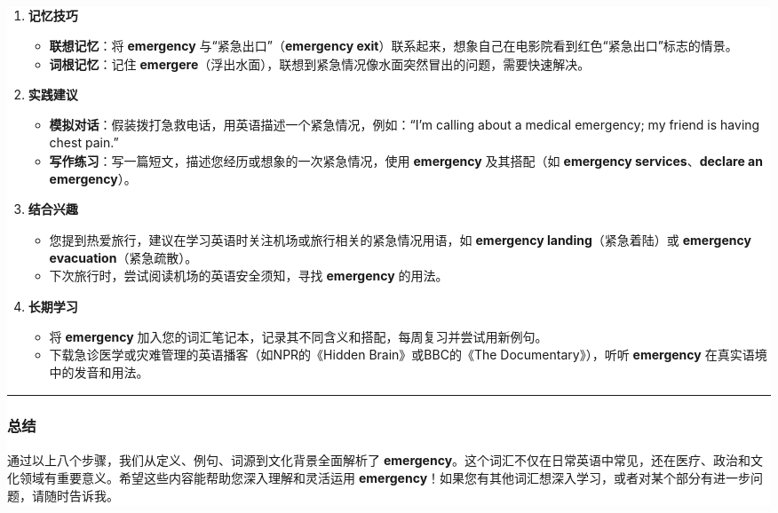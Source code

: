 1. **记忆技巧**  
   - **联想记忆**：将 **emergency** 与“紧急出口”（**emergency exit**）联系起来，想象自己在电影院看到红色“紧急出口”标志的情景。  
   - **词根记忆**：记住 **emergere**（浮出水面），联想到紧急情况像水面突然冒出的问题，需要快速解决。  

2. **实践建议**  
   - **模拟对话**：假装拨打急救电话，用英语描述一个紧急情况，例如：“I’m calling about a medical emergency; my friend is having chest pain.”  
   - **写作练习**：写一篇短文，描述您经历或想象的一次紧急情况，使用 **emergency** 及其搭配（如 **emergency services**、**declare an emergency**）。  

3. **结合兴趣**  
   - 您提到热爱旅行，建议在学习英语时关注机场或旅行相关的紧急情况用语，如 **emergency landing**（紧急着陆）或 **emergency evacuation**（紧急疏散）。  
   - 下次旅行时，尝试阅读机场的英语安全须知，寻找 **emergency** 的用法。  

4. **长期学习**  
   - 将 **emergency** 加入您的词汇笔记本，记录其不同含义和搭配，每周复习并尝试用新例句。  
   - 下载急诊医学或灾难管理的英语播客（如NPR的《Hidden Brain》或BBC的《The Documentary》），听听 **emergency** 在真实语境中的发音和用法。

---

### 总结
通过以上八个步骤，我们从定义、例句、词源到文化背景全面解析了 **emergency**。这个词汇不仅在日常英语中常见，还在医疗、政治和文化领域有重要意义。希望这些内容能帮助您深入理解和灵活运用 **emergency**！如果您有其他词汇想深入学习，或者对某个部分有进一步问题，请随时告诉我。